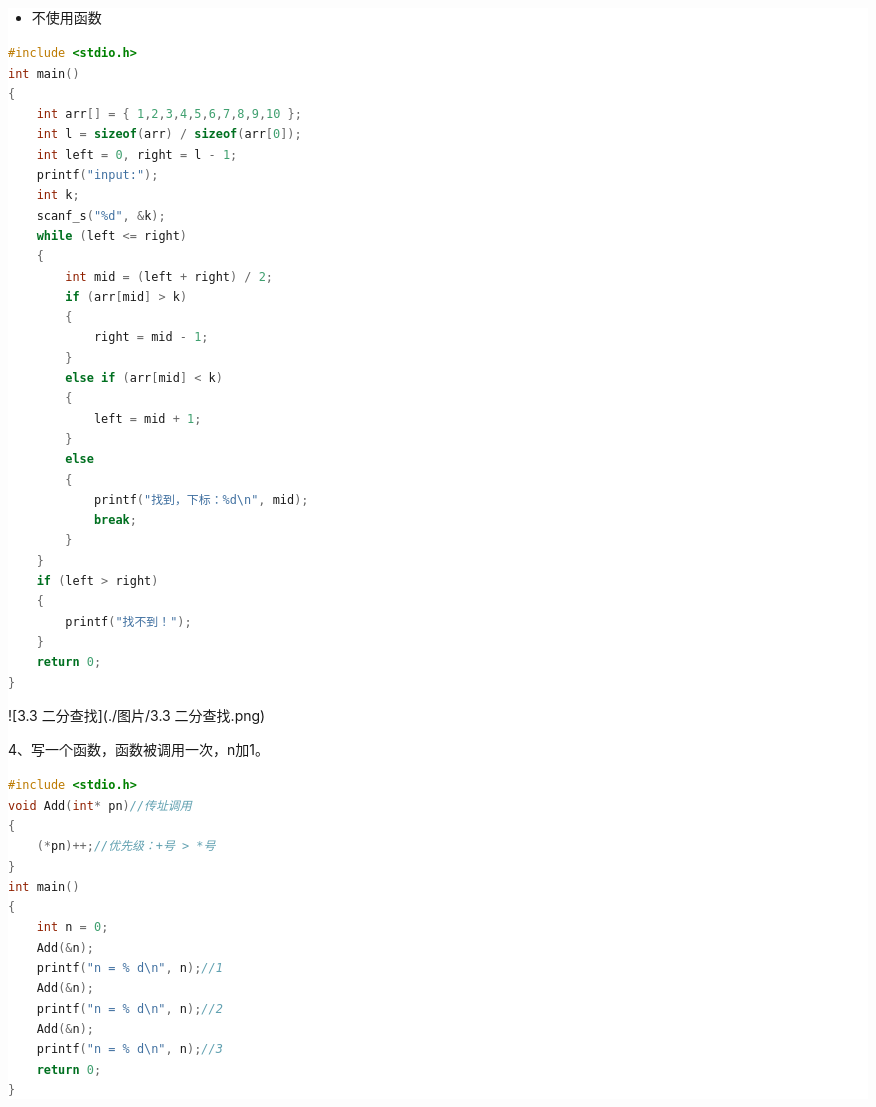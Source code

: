 - 不使用函数

```c
#include <stdio.h>
int main()
{
    int arr[] = { 1,2,3,4,5,6,7,8,9,10 };
    int l = sizeof(arr) / sizeof(arr[0]);
    int left = 0, right = l - 1;
    printf("input:");
    int k;
    scanf_s("%d", &k);
    while (left <= right)
    {
        int mid = (left + right) / 2;
        if (arr[mid] > k)
        {
            right = mid - 1;
        }
        else if (arr[mid] < k)
        {
            left = mid + 1;
        }
        else
        {
            printf("找到，下标：%d\n", mid);
            break;
        }
    }
    if (left > right)
    {
        printf("找不到！");
    }
    return 0;
}
```

![3.3 二分查找](./图片/3.3 二分查找.png)

4、写一个函数，函数被调用一次，n加1。

```c
#include <stdio.h>
void Add(int* pn)//传址调用
{
	(*pn)++;//优先级：+号 > *号
}
int main()
{
	int n = 0;
	Add(&n);
	printf("n = % d\n", n);//1
	Add(&n);
	printf("n = % d\n", n);//2
	Add(&n);
	printf("n = % d\n", n);//3
	return 0;
}
```
